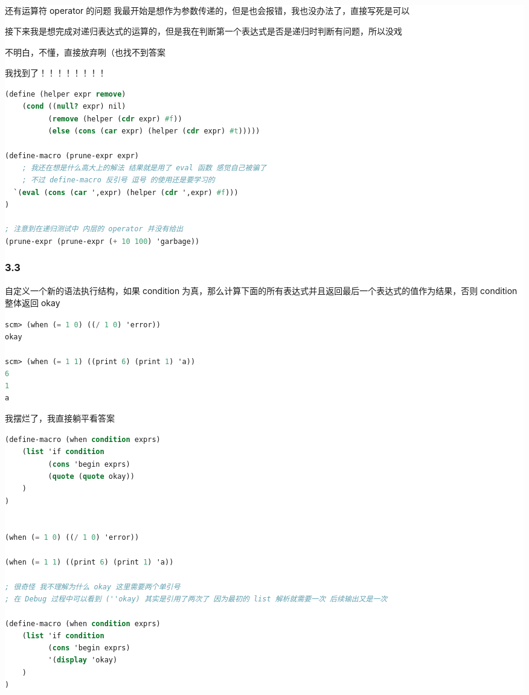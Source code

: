 

还有运算符 operator 的问题 我最开始是想作为参数传递的，但是也会报错，我也没办法了，直接写死是可以



接下来我是想完成对递归表达式的运算的，但是我在判断第一个表达式是否是递归时判断有问题，所以没戏

不明白，不懂，直接放弃咧（也找不到答案



我找到了！！！！！！！！

```scheme
(define (helper expr remove)
    (cond ((null? expr) nil)
		  (remove (helper (cdr expr) #f))
		  (else (cons (car expr) (helper (cdr expr) #t)))))

(define-macro (prune-expr expr)
    ; 我还在想是什么高大上的解法 结果就是用了 eval 函数 感觉自己被骗了
    ; 不过 define-macro 反引号 逗号 的使用还是要学习的
  `(eval (cons (car ',expr) (helper (cdr ',expr) #f)))
)

; 注意到在递归测试中 内层的 operator 并没有给出
(prune-expr (prune-expr (+ 10 100) 'garbage))
```



### 3.3

自定义一个新的语法执行结构，如果 condition 为真，那么计算下面的所有表达式并且返回最后一个表达式的值作为结果，否则 condition 整体返回 okay

```scheme
scm> (when (= 1 0) ((/ 1 0) 'error))
okay

scm> (when (= 1 1) ((print 6) (print 1) 'a))
6
1
a
```



我摆烂了，我直接躺平看答案

```scheme
(define-macro (when condition exprs)
    (list 'if condition 
          (cons 'begin exprs)
          (quote (quote okay))
    )
)


(when (= 1 0) ((/ 1 0) 'error))
 
(when (= 1 1) ((print 6) (print 1) 'a))

; 很奇怪 我不理解为什么 okay 这里需要两个单引号
; 在 Debug 过程中可以看到 (''okay) 其实是引用了两次了 因为最初的 list 解析就需要一次 后续输出又是一次

(define-macro (when condition exprs)
    (list 'if condition 
          (cons 'begin exprs)
          '(display 'okay)
    )
)
```